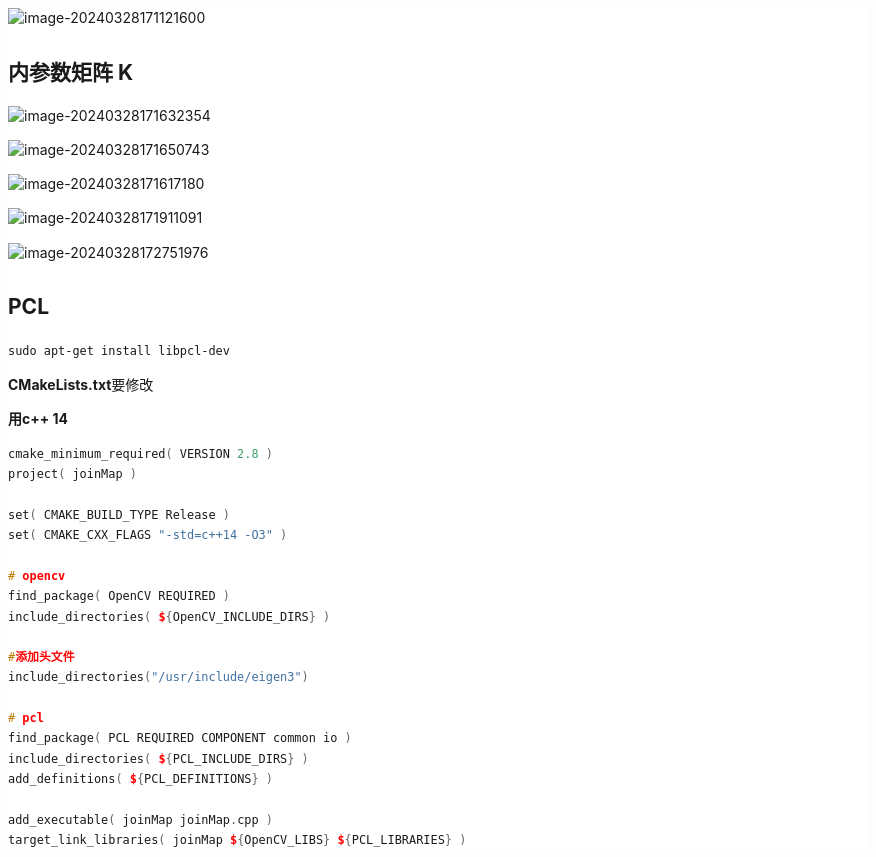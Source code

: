 ![image-20240328171121600](/home/sbim/.config/Typora/typora-user-images/image-20240328171121600.png)





## 内参数矩阵 K

![image-20240328171632354](/home/sbim/.config/Typora/typora-user-images/image-20240328171632354.png)





![image-20240328171650743](/home/sbim/.config/Typora/typora-user-images/image-20240328171650743.png)





![image-20240328171617180](/home/sbim/.config/Typora/typora-user-images/image-20240328171617180.png)







![image-20240328171911091](/home/sbim/.config/Typora/typora-user-images/image-20240328171911091.png)

![image-20240328172751976](/home/sbim/.config/Typora/typora-user-images/image-20240328172751976.png)





## PCL

```
sudo apt-get install libpcl-dev
```

**CMakeLists.txt**要修改

**用c++ 14**

```cpp
cmake_minimum_required( VERSION 2.8 )
project( joinMap )

set( CMAKE_BUILD_TYPE Release )
set( CMAKE_CXX_FLAGS "-std=c++14 -O3" )

# opencv 
find_package( OpenCV REQUIRED )
include_directories( ${OpenCV_INCLUDE_DIRS} )

#添加头文件
include_directories("/usr/include/eigen3")

# pcl 
find_package( PCL REQUIRED COMPONENT common io )
include_directories( ${PCL_INCLUDE_DIRS} )
add_definitions( ${PCL_DEFINITIONS} )

add_executable( joinMap joinMap.cpp )
target_link_libraries( joinMap ${OpenCV_LIBS} ${PCL_LIBRARIES} )
```
